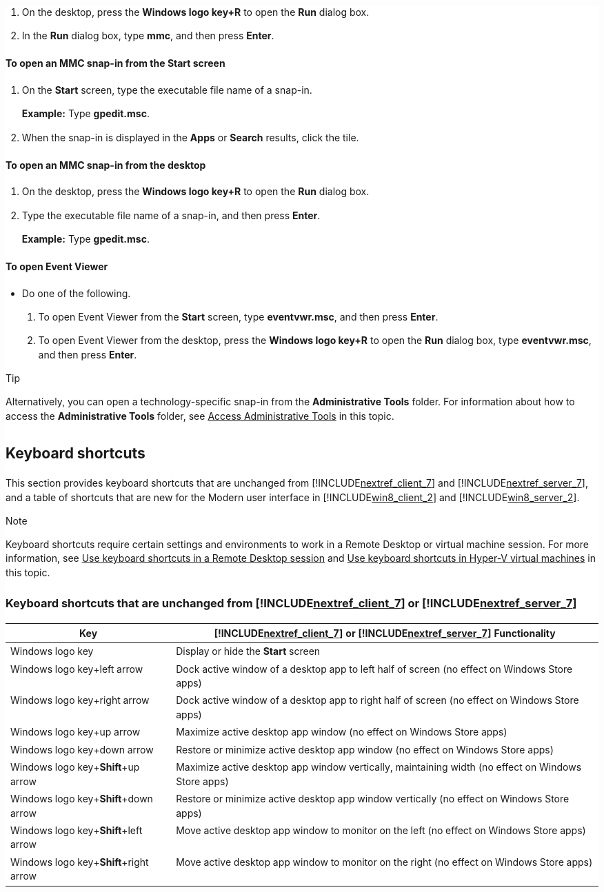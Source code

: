1.  On the desktop, press the **Windows logo key\+R** to open the **Run** dialog box.  
  
2.  In the **Run** dialog box, type **mmc**, and then press **Enter**.  
  
#### To open an MMC snap\-in from the Start screen  
  
1.  On the **Start** screen, type the executable file name of a snap\-in.  
  
    **Example:** Type **gpedit.msc**.  
  
2.  When the snap\-in is displayed in the **Apps** or **Search** results, click the tile.  
  
#### To open an MMC snap\-in from the desktop  
  
1.  On the desktop, press the **Windows logo key\+R** to open the **Run** dialog box.  
  
2.  Type the executable file name of a snap\-in, and then press **Enter**.  
  
    **Example:** Type **gpedit.msc**.  
  
#### To open Event Viewer  
  
-   Do one of the following.  
  
    1.  To open Event Viewer from the **Start** screen, type **eventvwr.msc**, and then press **Enter**.  
  
    2.  To open Event Viewer from the desktop, press the **Windows logo key\+R** to open the **Run** dialog box, type **eventvwr.msc**, and then press **Enter**.  
  
> [!TIP]  
> Alternatively, you can open a technology\-specific snap\-in from the **Administrative Tools** folder. For information about how to access the **Administrative Tools** folder, see [Access Administrative Tools](#BKMK_admin) in this topic.  
  
## <a name="BKMK_keys"></a>Keyboard shortcuts  
This section provides keyboard shortcuts that are unchanged from [!INCLUDE[nextref_client_7](../Token/nextref_client_7_md.md)] and [!INCLUDE[nextref_server_7](../Token/nextref_server_7_md.md)], and a table of shortcuts that are new for the Modern user interface in [!INCLUDE[win8_client_2](../Token/win8_client_2_md.md)] and [!INCLUDE[win8_server_2](../Token/win8_server_2_md.md)].  
  
> [!NOTE]  
> Keyboard shortcuts require certain settings and environments to work in a Remote Desktop or virtual machine session. For more information, see [Use keyboard shortcuts in a Remote Desktop session](#BKMK_rdpkey) and [Use keyboard shortcuts in Hyper\-V virtual machines](#BKMK_hypervkey) in this topic.  
  
### Keyboard shortcuts that are unchanged from [!INCLUDE[nextref_client_7](../Token/nextref_client_7_md.md)] or [!INCLUDE[nextref_server_7](../Token/nextref_server_7_md.md)]  
  
|Key|[!INCLUDE[nextref_client_7](../Token/nextref_client_7_md.md)] or [!INCLUDE[nextref_server_7](../Token/nextref_server_7_md.md)] Functionality|  
|-------|------------------------------------------------------------------------------------------------------------------------------------------------|  
|Windows logo key|Display or hide the **Start** screen|  
|Windows logo key\+left arrow|Dock active window of a desktop app to left half of screen \(no effect on Windows Store apps\)|  
|Windows logo key\+right arrow|Dock active window of a desktop app to right half of screen \(no effect on Windows Store apps\)|  
|Windows logo key\+up arrow|Maximize active desktop app window \(no effect on Windows Store apps\)|  
|Windows logo key\+down arrow|Restore or minimize active desktop app window \(no effect on Windows Store apps\)|  
|Windows logo key\+**Shift**\+up arrow|Maximize active desktop app window vertically, maintaining width \(no effect on Windows Store apps\)|  
|Windows logo key\+**Shift**\+down arrow|Restore or minimize active desktop app window vertically \(no effect on Windows Store apps\)|  
|Windows logo key\+**Shift**\+left arrow|Move active desktop app window to monitor on the left \(no effect on Windows Store apps\)|  
|Windows logo key\+**Shift**\+right arrow|Move active desktop app window to monitor on the right \(no effect on Windows Store apps\)|  